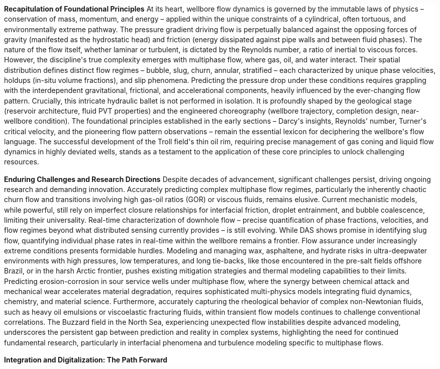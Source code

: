**Recapitulation of Foundational Principles**
At its heart, wellbore flow dynamics is governed by the immutable laws of physics – conservation of mass, momentum, and energy – applied within the unique constraints of a cylindrical, often tortuous, and environmentally extreme pathway. The pressure gradient driving flow is perpetually balanced against the opposing forces of gravity (manifested as the hydrostatic head) and friction (energy dissipated against pipe walls and between fluid phases). The nature of the flow itself, whether laminar or turbulent, is dictated by the Reynolds number, a ratio of inertial to viscous forces. However, the discipline's true complexity emerges with multiphase flow, where gas, oil, and water interact. Their spatial distribution defines distinct flow regimes – bubble, slug, churn, annular, stratified – each characterized by unique phase velocities, holdups (in-situ volume fractions), and slip phenomena. Predicting the pressure drop under these conditions requires grappling with the interdependent gravitational, frictional, and accelerational components, heavily influenced by the ever-changing flow pattern. Crucially, this intricate hydraulic ballet is not performed in isolation. It is profoundly shaped by the geological stage (reservoir architecture, fluid PVT properties) and the engineered choreography (wellbore trajectory, completion design, near-wellbore condition). The foundational principles established in the early sections – Darcy's insights, Reynolds' number, Turner's critical velocity, and the pioneering flow pattern observations – remain the essential lexicon for deciphering the wellbore's flow language. The successful development of the Troll field's thin oil rim, requiring precise management of gas coning and liquid flow dynamics in highly deviated wells, stands as a testament to the application of these core principles to unlock challenging resources.

**Enduring Challenges and Research Directions**
Despite decades of advancement, significant challenges persist, driving ongoing research and demanding innovation. Accurately predicting complex multiphase flow regimes, particularly the inherently chaotic churn flow and transitions involving high gas-oil ratios (GOR) or viscous fluids, remains elusive. Current mechanistic models, while powerful, still rely on imperfect closure relationships for interfacial friction, droplet entrainment, and bubble coalescence, limiting their universality. Real-time characterization of downhole flow – precise quantification of phase fractions, velocities, and flow regimes beyond what distributed sensing currently provides – is still evolving. While DAS shows promise in identifying slug flow, quantifying individual phase rates in real-time within the wellbore remains a frontier. Flow assurance under increasingly extreme conditions presents formidable hurdles. Modeling and managing wax, asphaltene, and hydrate risks in ultra-deepwater environments with high pressures, low temperatures, and long tie-backs, like those encountered in the pre-salt fields offshore Brazil, or in the harsh Arctic frontier, pushes existing mitigation strategies and thermal modeling capabilities to their limits. Predicting erosion-corrosion in sour service wells under multiphase flow, where the synergy between chemical attack and mechanical wear accelerates material degradation, requires sophisticated multi-physics models integrating fluid dynamics, chemistry, and material science. Furthermore, accurately capturing the rheological behavior of complex non-Newtonian fluids, such as heavy oil emulsions or viscoelastic fracturing fluids, within transient flow models continues to challenge conventional correlations. The Buzzard field in the North Sea, experiencing unexpected flow instabilities despite advanced modeling, underscores the persistent gap between prediction and reality in complex systems, highlighting the need for continued fundamental research, particularly in interfacial phenomena and turbulence modeling specific to multiphase flows.

**Integration and Digitalization: The Path Forward**